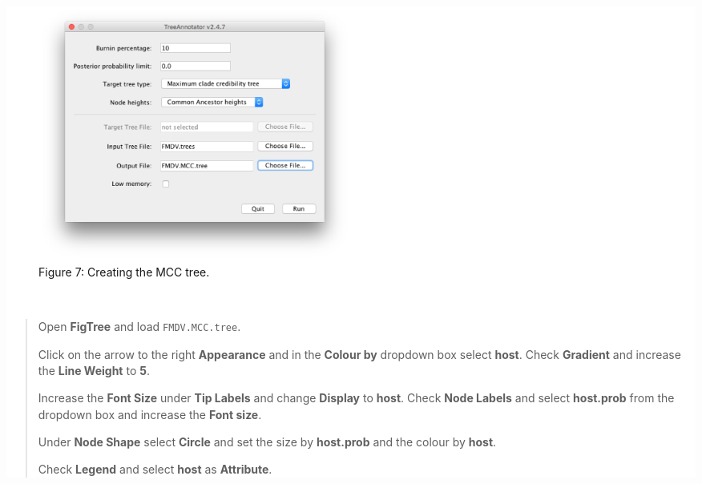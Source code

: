 <figure>
  <a id="fig:treeannotator"></a>
  <img style="width:50.0%;" src="figures/TreeAnnotator.png" alt="">
  <figcaption>Figure 7: Creating the MCC tree.</figcaption>
</figure>
<br>

> Open **FigTree** and load `FMDV.MCC.tree`.
> 
> Click on the arrow to the right **Appearance** and in the **Colour by** dropdown box select **host**. Check **Gradient** and increase the **Line Weight** to **5**. 
>
> Increase the **Font Size** under **Tip Labels** and change **Display** to **host**. Check **Node Labels** and select **host.prob** from the dropdown box and increase the **Font size**.
> 
> Under **Node Shape** select **Circle** and set the size by **host.prob** and the colour by **host**. 
>
> Check **Legend** and select **host** as **Attribute**.
> 
